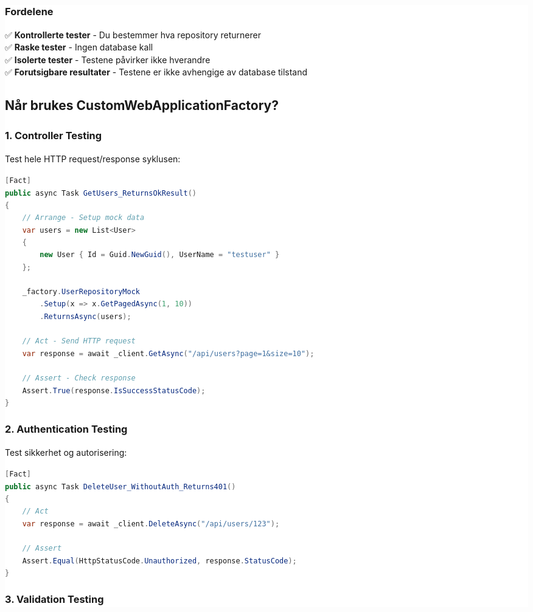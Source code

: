 ### Fordelene

✅ **Kontrollerte tester** - Du bestemmer hva repository returnerer  
✅ **Raske tester** - Ingen database kall  
✅ **Isolerte tester** - Testene påvirker ikke hverandre  
✅ **Forutsigbare resultater** - Testene er ikke avhengige av database tilstand  

## Når brukes CustomWebApplicationFactory?

### 1. **Controller Testing**

Test hele HTTP request/response syklusen:

```csharp
[Fact]
public async Task GetUsers_ReturnsOkResult()
{
    // Arrange - Setup mock data
    var users = new List<User> 
    { 
        new User { Id = Guid.NewGuid(), UserName = "testuser" } 
    };
    
    _factory.UserRepositoryMock
        .Setup(x => x.GetPagedAsync(1, 10))
        .ReturnsAsync(users);

    // Act - Send HTTP request
    var response = await _client.GetAsync("/api/users?page=1&size=10");

    // Assert - Check response
    Assert.True(response.IsSuccessStatusCode);
}
```

### 2. **Authentication Testing**

Test sikkerhet og autorisering:

```csharp
[Fact]
public async Task DeleteUser_WithoutAuth_Returns401()
{
    // Act
    var response = await _client.DeleteAsync("/api/users/123");

    // Assert
    Assert.Equal(HttpStatusCode.Unauthorized, response.StatusCode);
}
```

### 3. **Validation Testing**
